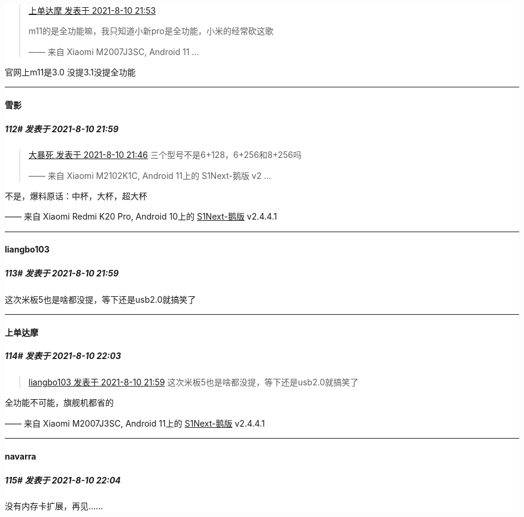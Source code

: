 
<blockquote><a href="httphttps://bbs.saraba1st.com/2b/forum.php?mod=redirect&amp;goto=findpost&amp;pid=52320856&amp;ptid=2019706" target="_blank">上单达摩 发表于 2021-8-10 21:53</a>

m11的是全功能嘛，我只知道小新pro是全功能，小米的经常砍这歌


—— 来自 Xiaomi M2007J3SC, Android 11 ...</blockquote>
官网上m11是3.0 没提3.1没提全功能


*****

####  雪影  
##### 112#       发表于 2021-8-10 21:59


<blockquote><a href="httphttps://bbs.saraba1st.com/2b/forum.php?mod=redirect&amp;goto=findpost&amp;pid=52320746&amp;ptid=2019706" target="_blank">大暴死 发表于 2021-8-10 21:46</a>
三个型号不是6+128，6+256和8+256吗

—— 来自 Xiaomi M2102K1C, Android 11上的 S1Next-鹅版 v2 ...</blockquote>
不是，爆料原话：中杯，大杯，超大杯

—— 来自 Xiaomi Redmi K20 Pro, Android 10上的 [S1Next-鹅版](https://github.com/ykrank/S1-Next/releases) v2.4.4.1


*****

####  liangbo103  
##### 113#       发表于 2021-8-10 21:59


这次米板5也是啥都没提，等下还是usb2.0就搞笑了


*****

####  上单达摩  
##### 114#       发表于 2021-8-10 22:03


<blockquote><a href="httphttps://bbs.saraba1st.com/2b/forum.php?mod=redirect&amp;goto=findpost&amp;pid=52320950&amp;ptid=2019706" target="_blank">liangbo103 发表于 2021-8-10 21:59</a>
这次米板5也是啥都没提，等下还是usb2.0就搞笑了</blockquote>
全功能不可能，旗舰机都省的

—— 来自 Xiaomi M2007J3SC, Android 11上的 [S1Next-鹅版](https://github.com/ykrank/S1-Next/releases) v2.4.4.1


*****

####  navarra  
##### 115#       发表于 2021-8-10 22:04


没有内存卡扩展，再见……
